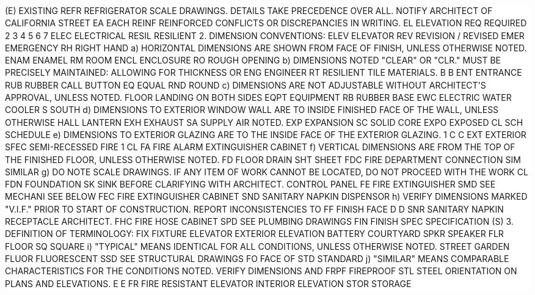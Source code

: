 (E) EXISTING REFR REFRIGERATOR SCALE DRAWINGS. DETAILS TAKE PRECEDENCE OVER ALL. NOTIFY ARCHITECT OF CALIFORNIA STREET
EA EACH REINF REINFORCED CONFLICTS OR DISCREPANCIES IN WRITING.
EL ELEVATION REQ REQUIRED 2 3 4 5 6 7
ELEC ELECTRICAL RESIL RESILIENT 2. DIMENSION CONVENTIONS:
ELEV ELEVATOR
REV REVISION / REVISED
EMER EMERGENCY RH RIGHT HAND a) HORIZONTAL DIMENSIONS ARE SHOWN FROM FACE OF FINISH, UNLESS OTHERWISE NOTED.
ENAM ENAMEL
RM ROOM
ENCL ENCLOSURE
RO ROUGH OPENING b) DIMENSIONS NOTED "CLEAR" OR "CLR." MUST BE PRECISELY MAINTAINED: ALLOWING FOR THICKNESS OR
ENG ENGINEER RT RESILIENT TILE MATERIALS. B B
ENT ENTRANCE
RUB RUBBER
CALL BUTTON
EQ EQUAL
RND ROUND c) DIMENSIONS ARE NOT ADJUSTABLE WITHOUT ARCHITECT'S APPROVAL, UNLESS NOTED.
FLOOR LANDING ON BOTH SIDES
EQPT EQUIPMENT
RB RUBBER BASE
EWC ELECTRIC WATER COOLER
S SOUTH d) DIMENSIONS TO EXTERIOR WINDOW WALL ARE TO INSIDE FINISHED FACE OF THE WALL, UNLESS OTHERWISE HALL LANTERN
EXH EXHAUST
SA SUPPLY AIR NOTED.
EXP EXPANSION
SC SOLID CORE
EXPO EXPOSED CL
SCH SCHEDULE e) DIMENSIONS TO EXTERIOR GLAZING ARE TO THE INSIDE FACE OF THE EXTERIOR GLAZING. 1 C C
EXT EXTERIOR
SFEC SEMI-RECESSED FIRE 1 CL
FA FIRE ALARM EXTINGUISHER CABINET f) VERTICAL DIMENSIONS ARE FROM THE TOP OF THE FINISHED FLOOR, UNLESS OTHERWISE NOTED.
FD FLOOR DRAIN
SHT SHEET
FDC FIRE DEPARTMENT CONNECTION SIM SIMILAR g) DO NOTE SCALE DRAWINGS. IF ANY ITEM OF WORK CANNOT BE LOCATED, DO NOT PROCEED WITH THE WORK CL
FDN FOUNDATION SK SINK BEFORE CLARIFYING WITH ARCHITECT. CONTROL PANEL
FE FIRE EXTINGUISHER SMD SEE MECHANI SEE BELOW
FEC FIRE EXTINGUISHER CABINET
SND SANITARY NAPKIN DISPENSOR h) VERIFY DIMENSIONS MARKED "V.I.F." PRIOR TO START OF CONSTRUCTION. REPORT INCONSISTENCIES TO
FF FINISH FACE D D
SNR SANITARY NAPKIN RECEPTACLE ARCHITECT.
FHC FIRE HOSE CABINET SPD SEE PLUMBING DRAWINGS
FIN FINISH
SPEC SPECIFICATION (S) 3. DEFINITION OF TERMINOLOGY:
FIX FIXTURE ELEVATOR EXTERIOR ELEVATION BATTERY COURTYARD
SPKR SPEAKER
FLR FLOOR
SQ SQUARE i) "TYPICAL" MEANS IDENTICAL FOR ALL CONDITIONS, UNLESS OTHERWISE NOTED. STREET GARDEN
FLUOR FLUORESCENT
SSD SEE STRUCTURAL DRAWINGS
FO FACE OF
STD STANDARD j) "SIMILAR" MEANS COMPARABLE CHARACTERISTICS FOR THE CONDITIONS NOTED. VERIFY DIMENSIONS AND
FRPF FIREPROOF
STL STEEL ORIENTATION ON PLANS AND ELEVATIONS. E E
FR FIRE RESISTANT ELEVATOR INTERIOR ELEVATION
STOR STORAGE